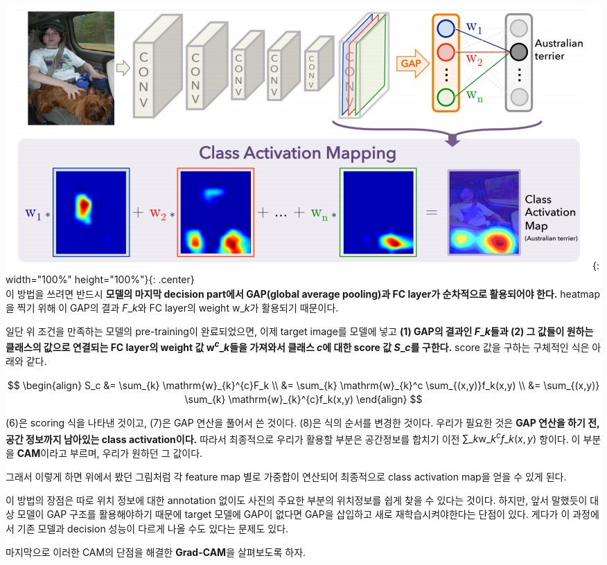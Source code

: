 ![CAM](/img/posts/33-26.png){: width="100%" height="100%"}{: .center}    
이 방법을 쓰려면 반드시 **모델의 마지막 decision part에서 GAP(global average pooling)과 FC layer가 순차적으로 활용되어야 한다.**
heatmap을 찍기 위해 이 GAP의 결과 $F\_k$와 FC layer의 weight $\mathrm{w} \_k$가 활용되기 때문이다.   
  
일단 위 조건을 만족하는 모델의 pre-training이 완료되었으면, 이제 target image를 모델에 넣고 **(1) GAP의 결과인 $F\_k$들과 (2) 그 값들이 원하는 클래스의 값으로 연결되는 FC layer의 weight 값 $\mathrm{w} ^c \_k$들을 가져와서 클래스 $c$에 대한 score 값 $S\_c$를 구한다.** score 값을 구하는 구체적인 식은 아래와 같다. 

<center>

$$
\begin{align}
S_c &= \sum_{k} \mathrm{w}_{k}^{c}F_k  \\
&= \sum_{k} \mathrm{w}_{k}^c \sum_{(x,y)}f_k(x,y) \\
&= \sum_{(x,y)} \sum_{k} \mathrm{w}_{k}^{c}f_k(x,y)
\end{align}
$$

</center>
  
(6)은 scoring 식을 나타낸 것이고, (7)은 GAP 연산을 풀어서 쓴 것이다. (8)은 식의 순서를 변경한 것이다. 우리가 필요한 것은 **GAP 연산을 하기 전, 공간 정보까지 남아있는 class activation이다.** 따라서 최종적으로 우리가 활용할 부분은 공간정보를 합치기 이전 $\sum\limits\_{k} \mathrm{w} \_{k}^{c}f\_k(x,y)$ 항이다. 이 부분을 **CAM**이라고 부르며, 우리가 원하던 그 값이다.  
  
그래서 이렇게 하면 위에서 봤던 그림처럼 각 feature map 별로 가중합이 연산되어 최종적으로 class activation map을 얻을 수 있게 된다.  
   
이 방법의 장점은 따로 위치 정보에 대한 annotation 없이도 사진의 주요한 부분의 위치정보를 쉽게 찾을 수 있다는 것이다. 
하지만, 앞서 말했듯이 대상 모델이 GAP 구조를 활용해야하기 때문에 target 모델에 GAP이 없다면 GAP을 삽입하고 새로 재학습시켜야한다는 단점이 있다.
게다가 이 과정에서 기존 모델과 decision 성능이 다르게 나올 수도 있다는 문제도 있다.  
   
마지막으로 이러한 CAM의 단점을 해결한 **Grad-CAM**을 살펴보도록 하자.  